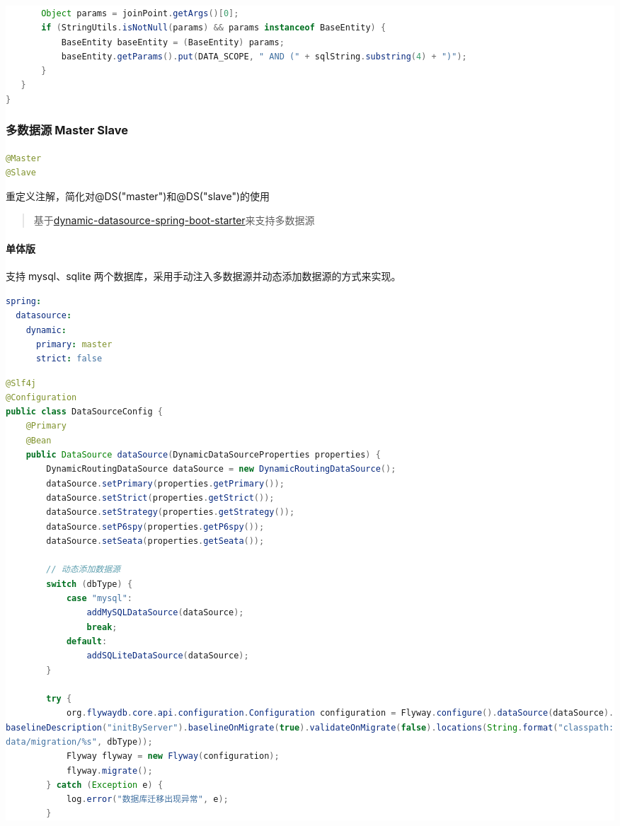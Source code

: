 ```java
       Object params = joinPoint.getArgs()[0];
       if (StringUtils.isNotNull(params) && params instanceof BaseEntity) {
           BaseEntity baseEntity = (BaseEntity) params;
           baseEntity.getParams().put(DATA_SCOPE, " AND (" + sqlString.substring(4) + ")");
       }
   }
}
```

### 多数据源 Master Slave

```java
@Master
@Slave
```

重定义注解，简化对@DS("master")和@DS("slave")的使用

> 基于[dynamic-datasource-spring-boot-starter](https://baomidou.com/pages/a61e1b/#%E6%96%87%E6%A1%A3-documentation)来支持多数据源

#### 单体版

支持 mysql、sqlite 两个数据库，采用手动注入多数据源并动态添加数据源的方式来实现。

```yml
spring:
  datasource:
    dynamic:
      primary: master
      strict: false
```

```java
@Slf4j
@Configuration
public class DataSourceConfig {
    @Primary
    @Bean
    public DataSource dataSource(DynamicDataSourceProperties properties) {
        DynamicRoutingDataSource dataSource = new DynamicRoutingDataSource();
        dataSource.setPrimary(properties.getPrimary());
        dataSource.setStrict(properties.getStrict());
        dataSource.setStrategy(properties.getStrategy());
        dataSource.setP6spy(properties.getP6spy());
        dataSource.setSeata(properties.getSeata());

        // 动态添加数据源
        switch (dbType) {
            case "mysql":
                addMySQLDataSource(dataSource);
                break;
            default:
                addSQLiteDataSource(dataSource);
        }

        try {
            org.flywaydb.core.api.configuration.Configuration configuration = Flyway.configure().dataSource(dataSource).baselineDescription("initByServer").baselineOnMigrate(true).validateOnMigrate(false).locations(String.format("classpath:data/migration/%s", dbType));
            Flyway flyway = new Flyway(configuration);
            flyway.migrate();
        } catch (Exception e) {
            log.error("数据库迁移出现异常", e);
        }

```